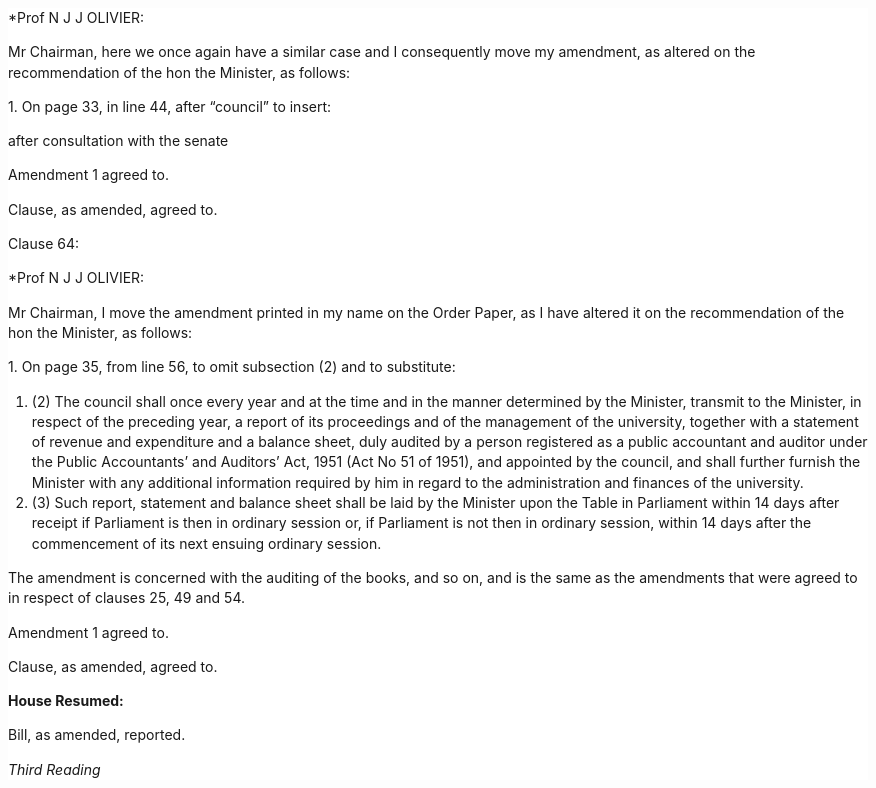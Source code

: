</speech>

<speech by="#olivier">

<from>*Prof <person refersTo="hansard_za">N J J OLIVIER</person>:</from>

<p>Mr Chairman, here we once again have a similar case and I consequently move my amendment, as altered on the recommendation of the hon the Minister, as follows:</p>

<block name="quote">1. On page 33, in line 44, after &#x201C;council&#x201D; to insert:</block>

<block name="quote">after consultation with the senate</block>

<p>Amendment 1 agreed to.</p>

<p>Clause, as amended, agreed to.</p>

<p>Clause 64:</p>

</speech>

<speech by="#olivier">

<from>*Prof <person refersTo="hansard_za">N J J OLIVIER</person>:</from>

<p>Mr Chairman, I move the amendment printed in my name on the Order Paper, as I have altered it on the recommendation of the hon the Minister, as follows:</p>

<block name="quote">1. On page 35, from line 56, to omit subsection (2) and to substitute:</block>

<ol>

<li>(2) The council shall once every year and at the time and in the manner determined by the Minister, transmit to the Minister, in respect of the preceding year, a report of its proceedings and of the management of the university, together with a statement of revenue and expenditure and a balance sheet, duly audited by a person registered as a public accountant and auditor under the Public Accountants&#x2019; and Auditors&#x2019; Act, 1951 (Act No 51 of 1951), and appointed by the council, and shall further furnish the Minister with any additional information required by him in regard to the administration and finances of the university.</li>

<li>(3) Such report, statement and balance sheet shall be laid by the Minister upon the Table in Parliament within 14 days after receipt if Parliament is then in ordinary <span class="col_9457-9458" refersTo="page_0519"/>session or, if Parliament is not then in ordinary session, within 14 days after the commencement of its next ensuing ordinary session.</li>

</ol>

<p>The amendment is concerned with the auditing of the books, and so on, and is the same as the amendments that were agreed to in respect of clauses 25, 49 and 54.</p>

<p>Amendment 1 agreed to.</p>

<p>Clause, as amended, agreed to.</p>

<p><b>House Resumed:</b></p>

<p>Bill, as amended, reported.</p>

<p><i>Third Reading</i></p>

</speech>

